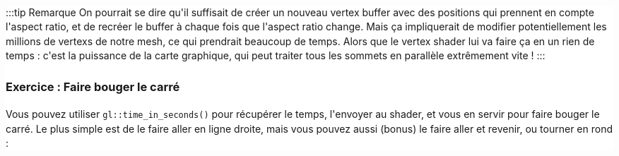 :::tip Remarque
On pourrait se dire qu'il suffisait de créer un nouveau vertex buffer avec des positions qui prennent en compte l'aspect ratio, et de recréer le buffer à chaque fois que l'aspect ratio change. Mais ça impliquerait de modifier potentiellement les millions de vertexs de notre mesh, ce qui prendrait beaucoup de temps. Alors que le vertex shader lui va faire ça en un rien de temps : c'est la puissance de la carte graphique, qui peut traiter tous les sommets en parallèle extrêmement vite !
:::

### Exercice : Faire bouger le carré

Vous pouvez utiliser `gl::time_in_seconds()` pour récupérer le temps, l'envoyer au shader, et vous en servir pour faire bouger le carré. Le plus simple est de le faire aller en ligne droite, mais vous pouvez aussi (bonus) le faire aller et revenir, ou tourner en rond :
